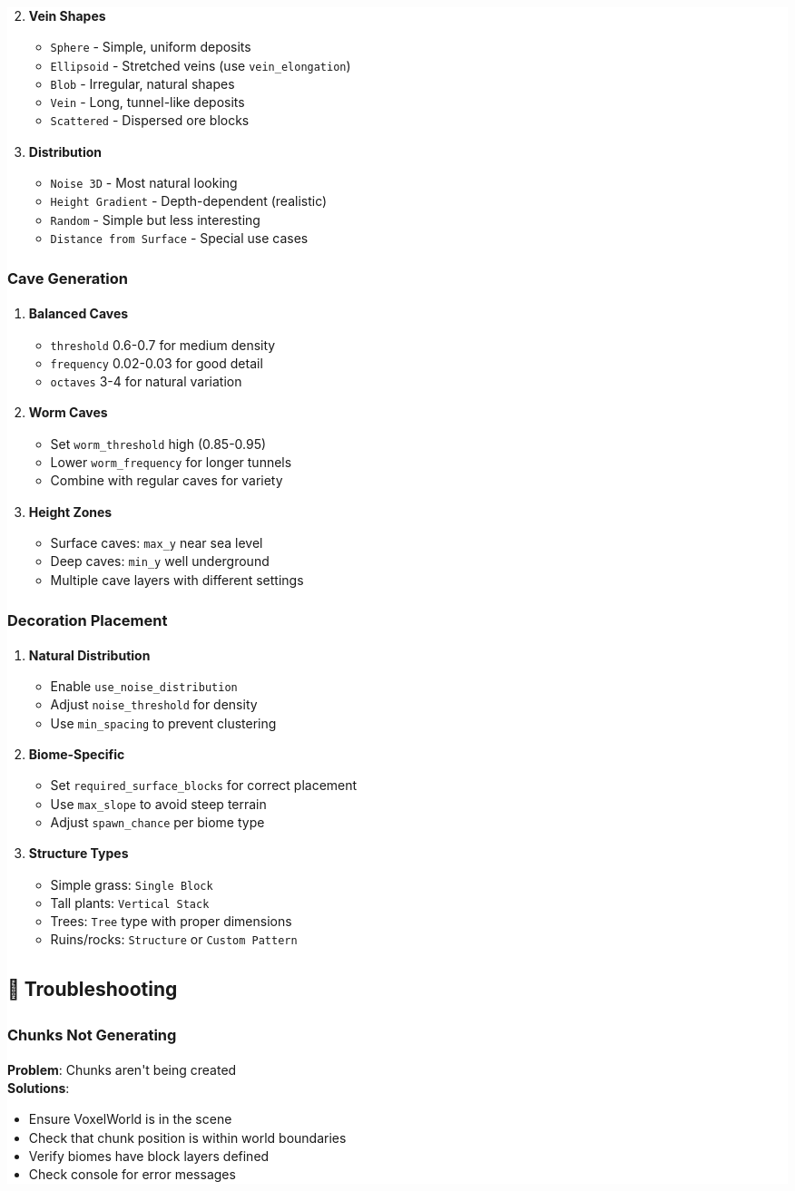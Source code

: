 2. **Vein Shapes**
   - `Sphere` - Simple, uniform deposits
   - `Ellipsoid` - Stretched veins (use `vein_elongation`)
   - `Blob` - Irregular, natural shapes
   - `Vein` - Long, tunnel-like deposits
   - `Scattered` - Dispersed ore blocks

3. **Distribution**
   - `Noise 3D` - Most natural looking
   - `Height Gradient` - Depth-dependent (realistic)
   - `Random` - Simple but less interesting
   - `Distance from Surface` - Special use cases

### Cave Generation

1. **Balanced Caves**
   - `threshold` 0.6-0.7 for medium density
   - `frequency` 0.02-0.03 for good detail
   - `octaves` 3-4 for natural variation

2. **Worm Caves**
   - Set `worm_threshold` high (0.85-0.95)
   - Lower `worm_frequency` for longer tunnels
   - Combine with regular caves for variety

3. **Height Zones**
   - Surface caves: `max_y` near sea level
   - Deep caves: `min_y` well underground
   - Multiple cave layers with different settings

### Decoration Placement

1. **Natural Distribution**
   - Enable `use_noise_distribution`
   - Adjust `noise_threshold` for density
   - Use `min_spacing` to prevent clustering

2. **Biome-Specific**
   - Set `required_surface_blocks` for correct placement
   - Use `max_slope` to avoid steep terrain
   - Adjust `spawn_chance` per biome type

3. **Structure Types**
   - Simple grass: `Single Block`
   - Tall plants: `Vertical Stack`
   - Trees: `Tree` type with proper dimensions
   - Ruins/rocks: `Structure` or `Custom Pattern`

## 🔧 Troubleshooting

### Chunks Not Generating

**Problem**: Chunks aren't being created  
**Solutions**:
- Ensure VoxelWorld is in the scene
- Check that chunk position is within world boundaries
- Verify biomes have block layers defined
- Check console for error messages
